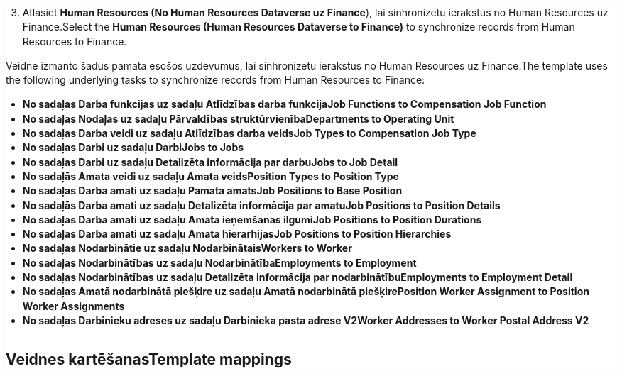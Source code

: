 3. <span data-ttu-id="e9f80-122">Atlasiet **Human Resources (No Human Resources Dataverse uz Finance**), lai sinhronizētu ierakstus no Human Resources uz Finance.</span><span class="sxs-lookup"><span data-stu-id="e9f80-122">Select the **Human Resources (Human Resources Dataverse to Finance)** to synchronize records from Human Resources to Finance.</span></span>

<span data-ttu-id="e9f80-123">Veidne izmanto šādus pamatā esošos uzdevumus, lai sinhronizētu ierakstus no Human Resources uz Finance:</span><span class="sxs-lookup"><span data-stu-id="e9f80-123">The template uses the following underlying tasks to synchronize records from Human Resources to Finance:</span></span>

- <span data-ttu-id="e9f80-124">**No sadaļas Darba funkcijas uz sadaļu Atlīdzības darba funkcija**</span><span class="sxs-lookup"><span data-stu-id="e9f80-124">**Job Functions to Compensation Job Function**</span></span>
- <span data-ttu-id="e9f80-125">**No sadaļas Nodaļas uz sadaļu Pārvaldības struktūrvienība**</span><span class="sxs-lookup"><span data-stu-id="e9f80-125">**Departments to Operating Unit**</span></span>
- <span data-ttu-id="e9f80-126">**No sadaļas Darba veidi uz sadaļu Atlīdzības darba veids**</span><span class="sxs-lookup"><span data-stu-id="e9f80-126">**Job Types to Compensation Job Type**</span></span>
- <span data-ttu-id="e9f80-127">**No sadaļas Darbi uz sadaļu Darbi**</span><span class="sxs-lookup"><span data-stu-id="e9f80-127">**Jobs to Jobs**</span></span>
- <span data-ttu-id="e9f80-128">**No sadaļas Darbi uz sadaļu Detalizēta informācija par darbu**</span><span class="sxs-lookup"><span data-stu-id="e9f80-128">**Jobs to Job Detail**</span></span>
- <span data-ttu-id="e9f80-129">**No sadaļās Amata veidi uz sadaļu Amata veids**</span><span class="sxs-lookup"><span data-stu-id="e9f80-129">**Position Types to Position Type**</span></span>
- <span data-ttu-id="e9f80-130">**No sadaļas Darba amati uz sadaļu Pamata amats**</span><span class="sxs-lookup"><span data-stu-id="e9f80-130">**Job Positions to Base Position**</span></span>
- <span data-ttu-id="e9f80-131">**No sadaļās Darba amati uz sadaļu Detalizēta informācija par amatu**</span><span class="sxs-lookup"><span data-stu-id="e9f80-131">**Job Positions to Position Details**</span></span>
- <span data-ttu-id="e9f80-132">**No sadaļas Darba amati uz sadaļu Amata ieņemšanas ilgumi**</span><span class="sxs-lookup"><span data-stu-id="e9f80-132">**Job Positions to Position Durations**</span></span>
- <span data-ttu-id="e9f80-133">**No sadaļas Darba amati uz sadaļu Amata hierarhijas**</span><span class="sxs-lookup"><span data-stu-id="e9f80-133">**Job Positions to Position Hierarchies**</span></span>
- <span data-ttu-id="e9f80-134">**No sadaļas Nodarbinātie uz sadaļu Nodarbinātais**</span><span class="sxs-lookup"><span data-stu-id="e9f80-134">**Workers to Worker**</span></span>
- <span data-ttu-id="e9f80-135">**No sadaļas Nodarbinātības uz sadaļu Nodarbinātība**</span><span class="sxs-lookup"><span data-stu-id="e9f80-135">**Employments to Employment**</span></span>
- <span data-ttu-id="e9f80-136">**No sadaļas Nodarbinātības uz sadaļu Detalizēta informācija par nodarbinātību**</span><span class="sxs-lookup"><span data-stu-id="e9f80-136">**Employments to Employment Detail**</span></span>
- <span data-ttu-id="e9f80-137">**No sadaļas Amatā nodarbinātā piešķire uz sadaļu Amatā nodarbinātā piešķire**</span><span class="sxs-lookup"><span data-stu-id="e9f80-137">**Position Worker Assignment to Position Worker Assignments**</span></span>
- <span data-ttu-id="e9f80-138">**No sadaļas Darbinieku adreses uz sadaļu Darbinieka pasta adrese V2**</span><span class="sxs-lookup"><span data-stu-id="e9f80-138">**Worker Addresses to Worker Postal Address V2**</span></span>

## <a name="template-mappings"></a><span data-ttu-id="e9f80-139">Veidnes kartēšanas</span><span class="sxs-lookup"><span data-stu-id="e9f80-139">Template mappings</span></span>

